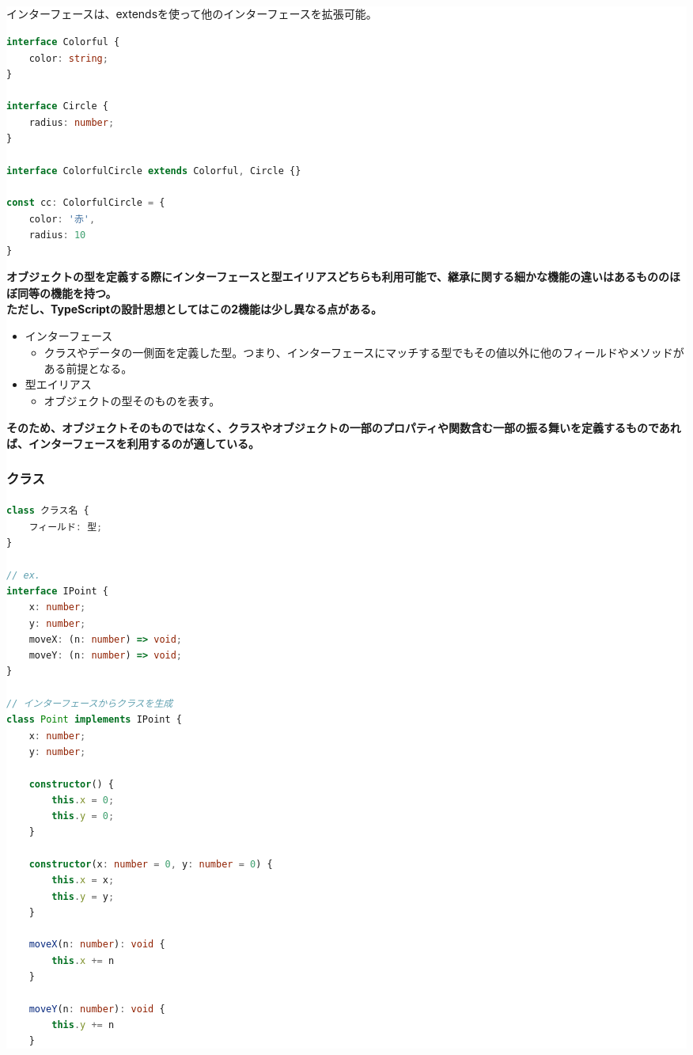インターフェースは、extendsを使って他のインターフェースを拡張可能。

```typescript
interface Colorful {
    color: string;
}

interface Circle {
    radius: number;
}

interface ColorfulCircle extends Colorful, Circle {}

const cc: ColorfulCircle = {
    color: '赤',
    radius: 10
}
```

**オブジェクトの型を定義する際にインターフェースと型エイリアスどちらも利用可能で、継承に関する細かな機能の違いはあるもののほぼ同等の機能を持つ。  
ただし、TypeScriptの設計思想としてはこの2機能は少し異なる点がある。**

- インターフェース
  - クラスやデータの一側面を定義した型。つまり、インターフェースにマッチする型でもその値以外に他のフィールドやメソッドがある前提となる。
- 型エイリアス
  - オブジェクトの型そのものを表す。

**そのため、オブジェクトそのものではなく、クラスやオブジェクトの一部のプロパティや関数含む一部の振る舞いを定義するものであれば、インターフェースを利用するのが適している。**

### クラス

```typescript
class クラス名 {
    フィールド: 型;
}

// ex.
interface IPoint {
    x: number;
    y: number;
    moveX: (n: number) => void;
    moveY: (n: number) => void;
}

// インターフェースからクラスを生成
class Point implements IPoint {
    x: number;
    y: number;

    constructor() {
        this.x = 0;
        this.y = 0;
    }

    constructor(x: number = 0, y: number = 0) {
        this.x = x;
        this.y = y;
    }

    moveX(n: number): void {
        this.x += n
    }

    moveY(n: number): void {
        this.y += n
    }
```